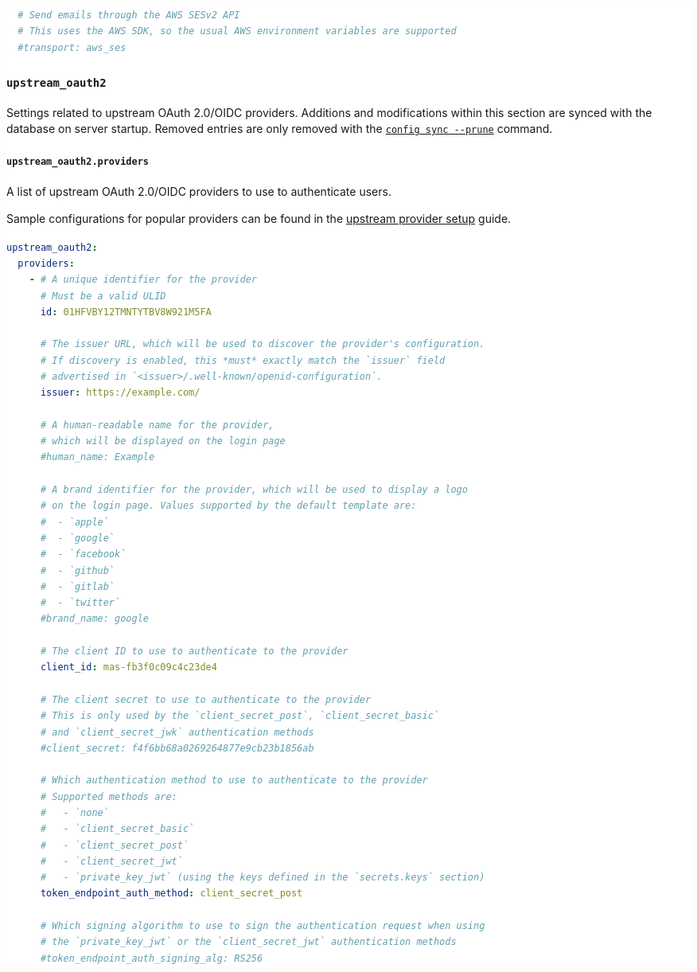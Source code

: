 ```yaml
  # Send emails through the AWS SESv2 API
  # This uses the AWS SDK, so the usual AWS environment variables are supported
  #transport: aws_ses
```

### `upstream_oauth2`

Settings related to upstream OAuth 2.0/OIDC providers.
Additions and modifications within this section are synced with the database on server startup.
Removed entries are only removed with the [`config sync --prune`](./cli/config.md#config-sync---prune---dry-run) command.

#### `upstream_oauth2.providers`

A list of upstream OAuth 2.0/OIDC providers to use to authenticate users.

Sample configurations for popular providers can be found in the [upstream provider setup](../setup/sso.md#sample-configurations) guide.

```yaml
upstream_oauth2:
  providers:
    - # A unique identifier for the provider
      # Must be a valid ULID
      id: 01HFVBY12TMNTYTBV8W921M5FA

      # The issuer URL, which will be used to discover the provider's configuration.
      # If discovery is enabled, this *must* exactly match the `issuer` field
      # advertised in `<issuer>/.well-known/openid-configuration`.
      issuer: https://example.com/

      # A human-readable name for the provider,
      # which will be displayed on the login page
      #human_name: Example

      # A brand identifier for the provider, which will be used to display a logo
      # on the login page. Values supported by the default template are:
      #  - `apple`
      #  - `google`
      #  - `facebook`
      #  - `github`
      #  - `gitlab`
      #  - `twitter`
      #brand_name: google

      # The client ID to use to authenticate to the provider
      client_id: mas-fb3f0c09c4c23de4

      # The client secret to use to authenticate to the provider
      # This is only used by the `client_secret_post`, `client_secret_basic`
      # and `client_secret_jwk` authentication methods
      #client_secret: f4f6bb68a0269264877e9cb23b1856ab

      # Which authentication method to use to authenticate to the provider
      # Supported methods are:
      #   - `none`
      #   - `client_secret_basic`
      #   - `client_secret_post`
      #   - `client_secret_jwt`
      #   - `private_key_jwt` (using the keys defined in the `secrets.keys` section)
      token_endpoint_auth_method: client_secret_post

      # Which signing algorithm to use to sign the authentication request when using
      # the `private_key_jwt` or the `client_secret_jwt` authentication methods
      #token_endpoint_auth_signing_alg: RS256
```